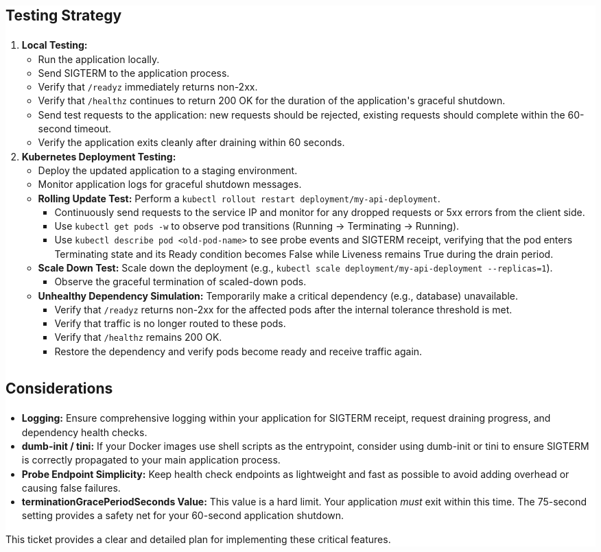 ## **Testing Strategy**

1. **Local Testing:**  
   * Run the application locally.  
   * Send SIGTERM to the application process.  
   * Verify that `/readyz` immediately returns non-2xx.  
   * Verify that `/healthz` continues to return 200 OK for the duration of the application's graceful shutdown.  
   * Send test requests to the application: new requests should be rejected, existing requests should complete within the 60-second timeout.  
   * Verify the application exits cleanly after draining within 60 seconds.  
2. **Kubernetes Deployment Testing:**  
   * Deploy the updated application to a staging environment.  
   * Monitor application logs for graceful shutdown messages.  
   * **Rolling Update Test:** Perform a `kubectl rollout restart deployment/my-api-deployment`.  
     * Continuously send requests to the service IP and monitor for any dropped requests or 5xx errors from the client side.  
     * Use `kubectl get pods -w` to observe pod transitions (Running -> Terminating -> Running).  
     * Use `kubectl describe pod <old-pod-name>` to see probe events and SIGTERM receipt, verifying that the pod enters Terminating state and its Ready condition becomes False while Liveness remains True during the drain period.  
   * **Scale Down Test:** Scale down the deployment (e.g., `kubectl scale deployment/my-api-deployment --replicas=1`).  
     * Observe the graceful termination of scaled-down pods.  
   * **Unhealthy Dependency Simulation:** Temporarily make a critical dependency (e.g., database) unavailable.  
     * Verify that `/readyz` returns non-2xx for the affected pods after the internal tolerance threshold is met.  
     * Verify that traffic is no longer routed to these pods.  
     * Verify that `/healthz` remains 200 OK.  
     * Restore the dependency and verify pods become ready and receive traffic again.

## **Considerations**

* **Logging:** Ensure comprehensive logging within your application for SIGTERM receipt, request draining progress, and dependency health checks.  
* **dumb-init / tini:** If your Docker images use shell scripts as the entrypoint, consider using dumb-init or tini to ensure SIGTERM is correctly propagated to your main application process.  
* **Probe Endpoint Simplicity:** Keep health check endpoints as lightweight and fast as possible to avoid adding overhead or causing false failures.  
* **terminationGracePeriodSeconds Value:** This value is a hard limit. Your application *must* exit within this time. The 75-second setting provides a safety net for your 60-second application shutdown.

This ticket provides a clear and detailed plan for implementing these critical features.
